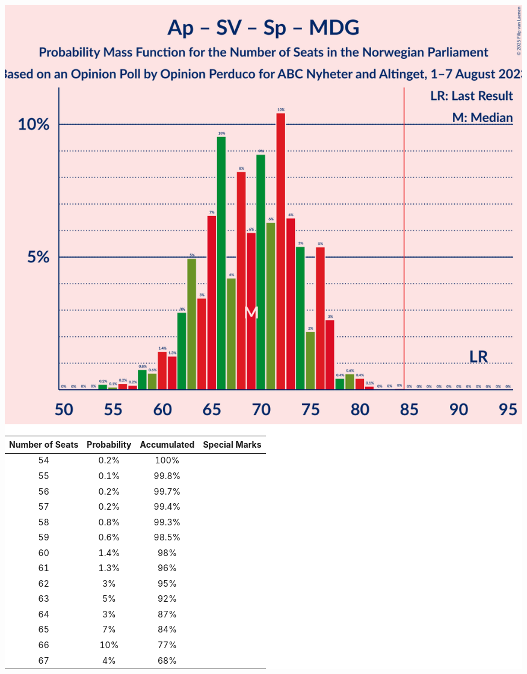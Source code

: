 ![Graph with seats probability mass function not yet produced](2023-08-07-OpinionPerduco-coalitions-seats-pmf-ap–sv–sp–mdg.png "Seats Probability Mass Function")

| Number of Seats | Probability | Accumulated | Special Marks |
|:---------------:|:-----------:|:-----------:|:-------------:|
| 54 | 0.2% | 100% |  |
| 55 | 0.1% | 99.8% |  |
| 56 | 0.2% | 99.7% |  |
| 57 | 0.2% | 99.4% |  |
| 58 | 0.8% | 99.3% |  |
| 59 | 0.6% | 98.5% |  |
| 60 | 1.4% | 98% |  |
| 61 | 1.3% | 96% |  |
| 62 | 3% | 95% |  |
| 63 | 5% | 92% |  |
| 64 | 3% | 87% |  |
| 65 | 7% | 84% |  |
| 66 | 10% | 77% |  |
| 67 | 4% | 68% |  |
